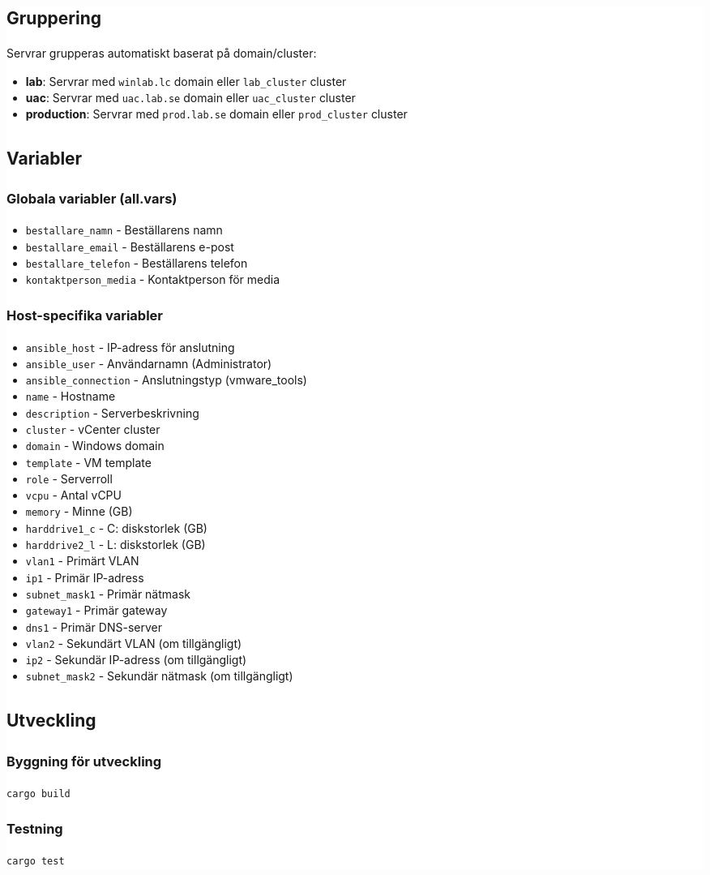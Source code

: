 ## Gruppering

Servrar grupperas automatiskt baserat på domain/cluster:
- **lab**: Servrar med `winlab.lc` domain eller `lab_cluster` cluster
- **uac**: Servrar med `uac.lab.se` domain eller `uac_cluster` cluster  
- **production**: Servrar med `prod.lab.se` domain eller `prod_cluster` cluster

## Variabler

### Globala variabler (all.vars)
- `bestallare_namn` - Beställarens namn
- `bestallare_email` - Beställarens e-post
- `bestallare_telefon` - Beställarens telefon
- `kontaktperson_media` - Kontaktperson för media

### Host-specifika variabler
- `ansible_host` - IP-adress för anslutning
- `ansible_user` - Användarnamn (Administrator)
- `ansible_connection` - Anslutningstyp (vmware_tools)
- `name` - Hostname
- `description` - Serverbeskrivning
- `cluster` - vCenter cluster
- `domain` - Windows domain
- `template` - VM template
- `role` - Serverroll
- `vcpu` - Antal vCPU
- `memory` - Minne (GB)
- `harddrive1_c` - C: diskstorlek (GB)
- `harddrive2_l` - L: diskstorlek (GB)
- `vlan1` - Primärt VLAN
- `ip1` - Primär IP-adress
- `subnet_mask1` - Primär nätmask
- `gateway1` - Primär gateway
- `dns1` - Primär DNS-server
- `vlan2` - Sekundärt VLAN (om tillgängligt)
- `ip2` - Sekundär IP-adress (om tillgängligt)
- `subnet_mask2` - Sekundär nätmask (om tillgängligt)

## Utveckling

### Byggning för utveckling
```bash
cargo build
```

### Testning
```bash
cargo test
```
